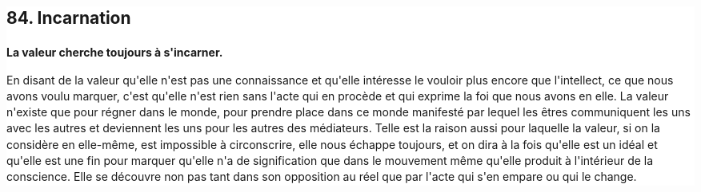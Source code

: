 ## 84. Incarnation
**La valeur cherche toujours à s'incarner.**

En disant de la valeur qu'elle n'est pas une connaissance et qu'elle intéresse le vouloir plus encore que l'intellect, ce que nous avons voulu marquer, c'est qu'elle n'est rien sans l'acte qui en procède et qui exprime la foi que nous avons en elle. La valeur n'existe que pour régner dans le monde, pour prendre place dans ce monde manifesté par lequel les êtres communiquent les uns avec les autres et deviennent les uns pour les autres des médiateurs. Telle est la raison aussi pour laquelle la valeur, si on la considère en elle-même, est impossible à circonscrire, elle nous échappe toujours, et on dira à la fois qu'elle est un idéal et qu'elle est une fin pour marquer qu'elle n'a de signification que dans le mouvement même qu'elle produit à l'intérieur de la conscience. Elle se découvre non pas tant dans son opposition au réel que par l'acte qui s'en empare ou qui le change.
